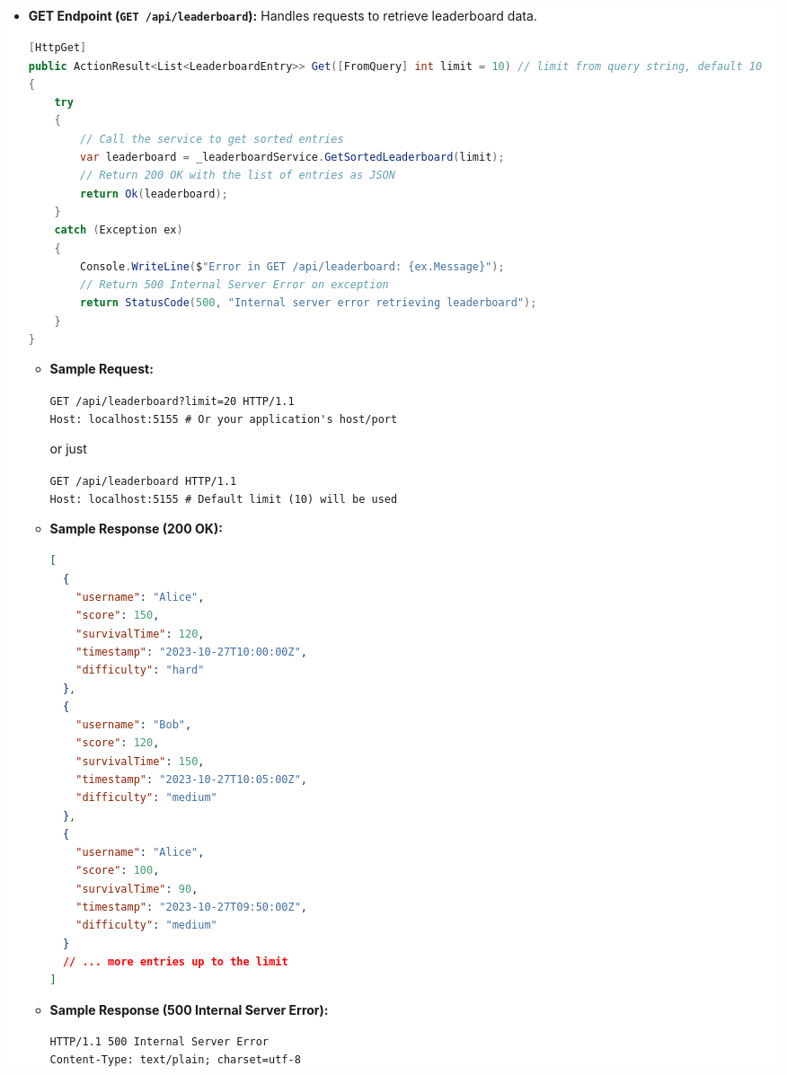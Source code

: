 * **GET Endpoint (`GET /api/leaderboard`):** Handles requests to retrieve leaderboard data.

    ```csharp
    [HttpGet]
    public ActionResult<List<LeaderboardEntry>> Get([FromQuery] int limit = 10) // limit from query string, default 10
    {
        try
        {
            // Call the service to get sorted entries
            var leaderboard = _leaderboardService.GetSortedLeaderboard(limit);
            // Return 200 OK with the list of entries as JSON
            return Ok(leaderboard);
        }
        catch (Exception ex)
        {
            Console.WriteLine($"Error in GET /api/leaderboard: {ex.Message}");
            // Return 500 Internal Server Error on exception
            return StatusCode(500, "Internal server error retrieving leaderboard");
        }
    }
    ```

    * **Sample Request:**
        ```http
        GET /api/leaderboard?limit=20 HTTP/1.1
        Host: localhost:5155 # Or your application's host/port
        ```
        or just
        ```http
        GET /api/leaderboard HTTP/1.1
        Host: localhost:5155 # Default limit (10) will be used
        ```
    * **Sample Response (200 OK):**
        ```json
        [
          {
            "username": "Alice",
            "score": 150,
            "survivalTime": 120,
            "timestamp": "2023-10-27T10:00:00Z",
            "difficulty": "hard"
          },
          {
            "username": "Bob",
            "score": 120,
            "survivalTime": 150,
            "timestamp": "2023-10-27T10:05:00Z",
            "difficulty": "medium"
          },
          {
            "username": "Alice",
            "score": 100,
            "survivalTime": 90,
            "timestamp": "2023-10-27T09:50:00Z",
            "difficulty": "medium"
          }
          // ... more entries up to the limit
        ]
        ```
    * **Sample Response (500 Internal Server Error):**
        ```http
        HTTP/1.1 500 Internal Server Error
        Content-Type: text/plain; charset=utf-8
